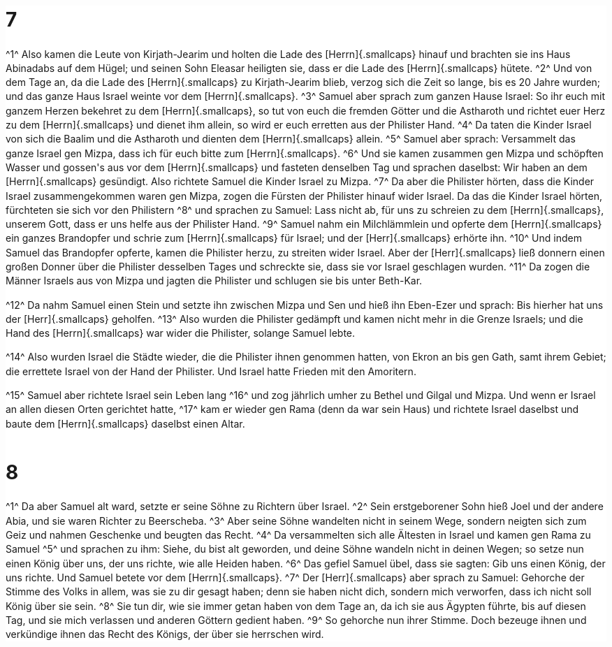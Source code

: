 # 7
^1^ Also kamen die Leute von Kirjath-Jearim und holten die Lade des [Herrn]{.smallcaps} hinauf und brachten sie ins Haus Abinadabs auf dem Hügel; und seinen Sohn Eleasar heiligten sie, dass er die Lade des [Herrn]{.smallcaps} hütete. ^2^ Und von dem Tage an, da die Lade des [Herrn]{.smallcaps} zu Kirjath-Jearim blieb, verzog sich die Zeit so lange, bis es 20 Jahre wurden; und das ganze Haus Israel weinte vor dem [Herrn]{.smallcaps}. ^3^ Samuel aber sprach zum ganzen Hause Israel: So ihr euch mit ganzem Herzen bekehret zu dem [Herrn]{.smallcaps}, so tut von euch die fremden Götter und die Astharoth und richtet euer Herz zu dem [Herrn]{.smallcaps} und dienet ihm allein, so wird er euch erretten aus der Philister Hand. ^4^ Da taten die Kinder Israel von sich die Baalim und die Astharoth und dienten dem [Herrn]{.smallcaps} allein. ^5^ Samuel aber sprach: Versammelt das ganze Israel gen Mizpa, dass ich für euch bitte zum [Herrn]{.smallcaps}. ^6^ Und sie kamen zusammen gen Mizpa und schöpften Wasser und gossen's aus vor dem [Herrn]{.smallcaps} und fasteten denselben Tag und sprachen daselbst: Wir haben an dem [Herrn]{.smallcaps} gesündigt. Also richtete Samuel die Kinder Israel zu Mizpa. ^7^ Da aber die Philister hörten, dass die Kinder Israel zusammengekommen waren gen Mizpa, zogen die Fürsten der Philister hinauf wider Israel. Da das die Kinder Israel hörten, fürchteten sie sich vor den Philistern ^8^ und sprachen zu Samuel: Lass nicht ab, für uns zu schreien zu dem [Herrn]{.smallcaps}, unserem Gott, dass er uns helfe aus der Philister Hand. ^9^ Samuel nahm ein Milchlämmlein und opferte dem [Herrn]{.smallcaps} ein ganzes Brandopfer und schrie zum [Herrn]{.smallcaps} für Israel; und der [Herr]{.smallcaps} erhörte ihn. ^10^ Und indem Samuel das Brandopfer opferte, kamen die Philister herzu, zu streiten wider Israel. Aber der [Herr]{.smallcaps} ließ donnern einen großen Donner über die Philister desselben Tages und schreckte sie, dass sie vor Israel geschlagen wurden. ^11^ Da zogen die Männer Israels aus von Mizpa und jagten die Philister und schlugen sie bis unter Beth-Kar. 

^12^ Da nahm Samuel einen Stein und setzte ihn zwischen Mizpa und Sen und hieß ihn Eben-Ezer und sprach: Bis hierher hat uns der [Herr]{.smallcaps} geholfen. ^13^ Also wurden die Philister gedämpft und kamen nicht mehr in die Grenze Israels; und die Hand des [Herrn]{.smallcaps} war wider die Philister, solange Samuel lebte. 

^14^ Also wurden Israel die Städte wieder, die die Philister ihnen genommen hatten, von Ekron an bis gen Gath, samt ihrem Gebiet; die errettete Israel von der Hand der Philister. Und Israel hatte Frieden mit den Amoritern. 

^15^ Samuel aber richtete Israel sein Leben lang ^16^ und zog jährlich umher zu Bethel und Gilgal und Mizpa. Und wenn er Israel an allen diesen Orten gerichtet hatte, ^17^ kam er wieder gen Rama (denn da war sein Haus) und richtete Israel daselbst und baute dem [Herrn]{.smallcaps} daselbst einen Altar.

# 8
^1^ Da aber Samuel alt ward, setzte er seine Söhne zu Richtern über Israel. ^2^ Sein erstgeborener Sohn hieß Joel und der andere Abia, und sie waren Richter zu Beerscheba. ^3^ Aber seine Söhne wandelten nicht in seinem Wege, sondern neigten sich zum Geiz und nahmen Geschenke und beugten das Recht. ^4^ Da versammelten sich alle Ältesten in Israel und kamen gen Rama zu Samuel ^5^ und sprachen zu ihm: Siehe, du bist alt geworden, und deine Söhne wandeln nicht in deinen Wegen; so setze nun einen König über uns, der uns richte, wie alle Heiden haben. ^6^ Das gefiel Samuel übel, dass sie sagten: Gib uns einen König, der uns richte. Und Samuel betete vor dem [Herrn]{.smallcaps}. ^7^ Der [Herr]{.smallcaps} aber sprach zu Samuel: Gehorche der Stimme des Volks in allem, was sie zu dir gesagt haben; denn sie haben nicht dich, sondern mich verworfen, dass ich nicht soll König über sie sein. ^8^ Sie tun dir, wie sie immer getan haben von dem Tage an, da ich sie aus Ägypten führte, bis auf diesen Tag, und sie mich verlassen und anderen Göttern gedient haben. ^9^ So gehorche nun ihrer Stimme. Doch bezeuge ihnen und verkündige ihnen das Recht des Königs, der über sie herrschen wird. 

